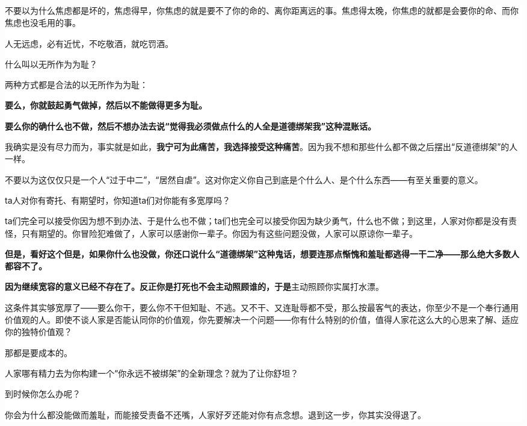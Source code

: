 不要以为什么焦虑都是坏的，焦虑得早，你焦虑的就是要不了你的命的、离你距离远的事。焦虑得太晚，你焦虑的就都是会要你的命、而你焦虑也没毛用的事。

人无远虑，必有近忧，不吃敬酒，就吃罚酒。

什么叫以无所作为为耻？

两种方式都是合法的以无所作为为耻：

**要么，你就鼓起勇气做掉，然后以不能做得更多为耻。**

**要么你的确什么也不做，然后不想办法去说“觉得我必须做点什么的人全是道德绑架我”这种混账话。**

我确实是没有尽力而为，事实就是如此，**我宁可为此痛苦，我选择接受这种痛苦**。因为我不想和那些什么都不做之后摆出“反道德绑架”的人一样。

不要以为这仅仅只是一个人“过于中二”，“居然自虐”。这对你定义你自己到底是个什么人、是个什么东西——有至关重要的意义。

ta人对你有寄托、有期望时，你知道ta们对你能有多宽厚吗？

ta们完全可以接受你因为想不到办法、于是什么也不做；ta们也完全可以接受你因为缺少勇气，什么也不做；到这里，人家对你都是没有责怪，只有期望的。你冒险犯难做了，人家可以感谢你一辈子。你因为有这些问题没做，人家可以原谅你一辈子。

**但是，看好这个但是，如果你什么也没做，你还口说什么“道德绑架”这种鬼话，想要连那点惭愧和羞耻都逃得一干二净——那么绝大多数人都容不了。**

**因为继续宽容的意义已经不存在了。反正你是打死也不会主动照顾谁的，于是**主动照顾你实属打水漂。

这条件其实够宽厚了——要么你干，要么你不干但知耻、不逃。又不干、又连耻辱都不受，那么按最客气的表达，你至少不是一个奉行通用价值观的人。即使不谈人家是否能认同你的价值观，你先要解决一个问题——你有什么特别的价值，值得人家花这么大的心思来了解、适应你的独特价值观？

那都是要成本的。

人家哪有精力去为你构建一个“你永远不被绑架”的全新理念？就为了让你舒坦？

到时候你怎么办呢？

你会为什么都没能做而羞耻，而能接受责备不还嘴，人家好歹还能对你有点念想。退到这一步，你其实没得退了。



